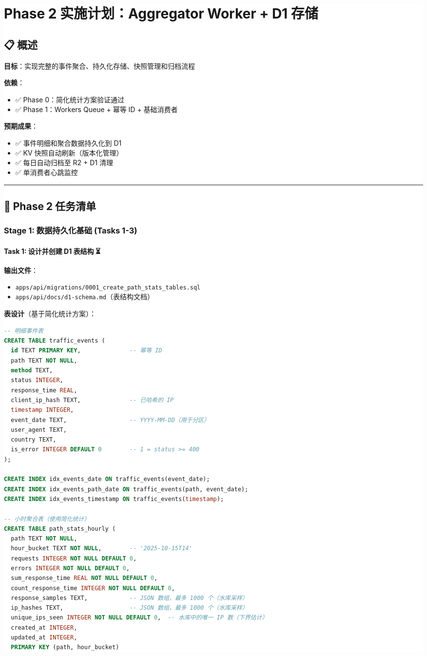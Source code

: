 # Phase 2 实施计划：Aggregator Worker + D1 存储

## 📋 概述

**目标**：实现完整的事件聚合、持久化存储、快照管理和归档流程

**依赖**：
- ✅ Phase 0：简化统计方案验证通过
- ✅ Phase 1：Workers Queue + 幂等 ID + 基础消费者

**预期成果**：
- ✅ 事件明细和聚合数据持久化到 D1
- ✅ KV 快照自动刷新（版本化管理）
- ✅ 每日自动归档至 R2 + D1 清理
- ✅ 单消费者心跳监控

---

## 🎯 Phase 2 任务清单

### Stage 1: 数据持久化基础 (Tasks 1-3)

#### Task 1: 设计并创建 D1 表结构 ⏳

**输出文件**：
- `apps/api/migrations/0001_create_path_stats_tables.sql`
- `apps/api/docs/d1-schema.md`（表结构文档）

**表设计**（基于简化统计方案）：

```sql
-- 明细事件表
CREATE TABLE traffic_events (
  id TEXT PRIMARY KEY,              -- 幂等 ID
  path TEXT NOT NULL,
  method TEXT,
  status INTEGER,
  response_time REAL,
  client_ip_hash TEXT,              -- 已哈希的 IP
  timestamp INTEGER,
  event_date TEXT,                  -- YYYY-MM-DD（用于分区）
  user_agent TEXT,
  country TEXT,
  is_error INTEGER DEFAULT 0        -- 1 = status >= 400
);

CREATE INDEX idx_events_date ON traffic_events(event_date);
CREATE INDEX idx_events_path_date ON traffic_events(path, event_date);
CREATE INDEX idx_events_timestamp ON traffic_events(timestamp);

-- 小时聚合表（使用简化统计）
CREATE TABLE path_stats_hourly (
  path TEXT NOT NULL,
  hour_bucket TEXT NOT NULL,        -- '2025-10-15T14'
  requests INTEGER NOT NULL DEFAULT 0,
  errors INTEGER NOT NULL DEFAULT 0,
  sum_response_time REAL NOT NULL DEFAULT 0,
  count_response_time INTEGER NOT NULL DEFAULT 0,
  response_samples TEXT,            -- JSON 数组，最多 1000 个（水库采样）
  ip_hashes TEXT,                   -- JSON 数组，最多 1000 个（水库采样）
  unique_ips_seen INTEGER NOT NULL DEFAULT 0,  -- 水库中的唯一 IP 数（下界估计）
  created_at INTEGER,
  updated_at INTEGER,
  PRIMARY KEY (path, hour_bucket)
```
